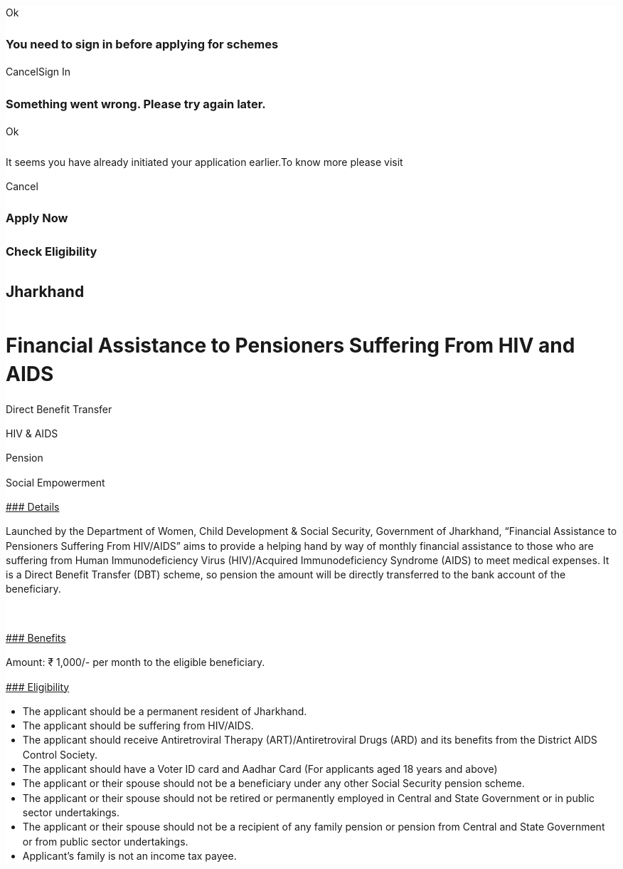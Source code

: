 Ok

### 

### You need to sign in before applying for schemes

CancelSign In

### Something went wrong. Please try again later.

Ok

### 

It seems you have already initiated your application earlier.To know more please visit

Cancel

### Apply Now

### Check Eligibility

Jharkhand
---------

Financial Assistance to Pensioners Suffering From HIV and AIDS
==============================================================

Direct Benefit Transfer

HIV & AIDS

Pension

Social Empowerment

[### Details](https://www.myscheme.gov.in/schemes/fatpsfha#details)

Launched by the Department of Women, Child Development & Social Security, Government of Jharkhand, “Financial Assistance to Pensioners Suffering From HIV/AIDS” aims to provide a helping hand by way of monthly financial assistance to those who are suffering from Human Immunodeficiency Virus (HIV)/Acquired Immunodeficiency Syndrome (AIDS) to meet medical expenses. It is a Direct Benefit Transfer (DBT) scheme, so pension the amount will be directly transferred to the bank account of the beneficiary.

﻿

[### Benefits](https://www.myscheme.gov.in/schemes/fatpsfha#benefits)

Amount: ₹ 1,000/- per month to the eligible beneficiary.

[### Eligibility](https://www.myscheme.gov.in/schemes/fatpsfha#eligibility)

*   The applicant should be a permanent resident of Jharkhand.
*   The applicant should be suffering from HIV/AIDS.
*   The applicant should receive Antiretroviral Therapy (ART)/Antiretroviral Drugs (ARD) and its benefits from the District AIDS Control Society.
*   The applicant should have a Voter ID card and Aadhar Card (For applicants aged 18 years and above)
*   The applicant or their spouse should not be a beneficiary under any other Social Security pension scheme.
*   The applicant or their spouse should not be retired or permanently employed in Central and State Government or in public sector undertakings.
*   The applicant or their spouse should not be a recipient of any family pension or pension from Central and State Government or from public sector undertakings.
*   Applicant’s family is not an income tax payee.
